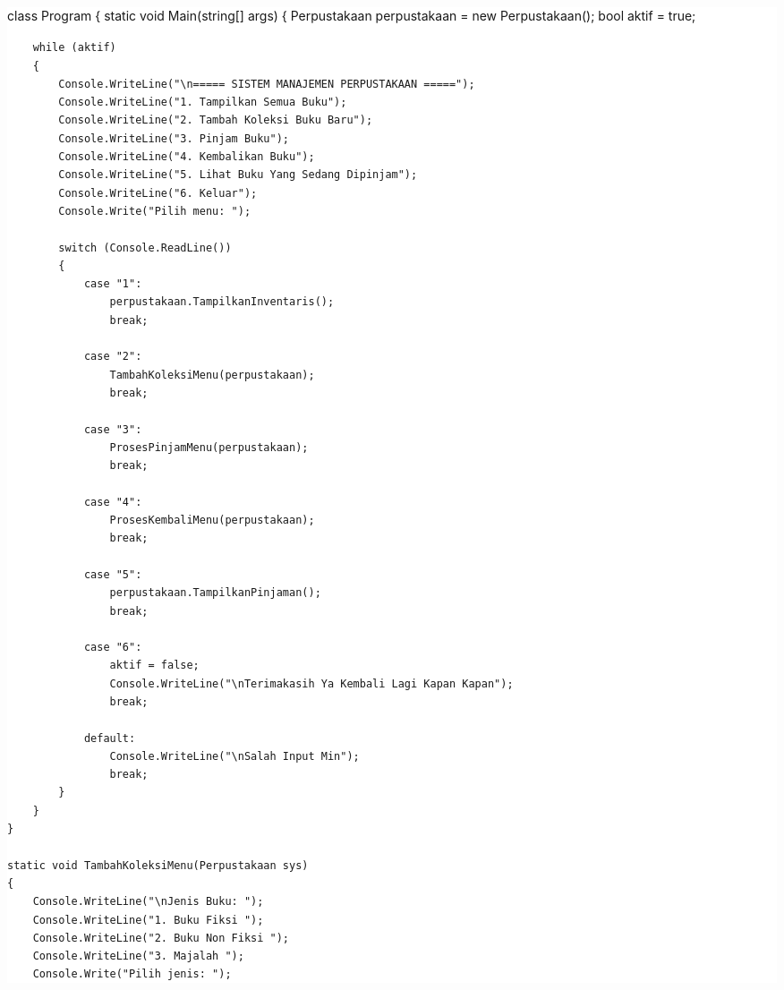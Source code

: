 class Program
{
    static void Main(string[] args)
    {
        Perpustakaan perpustakaan = new Perpustakaan();
        bool aktif = true;

        while (aktif)
        {
            Console.WriteLine("\n===== SISTEM MANAJEMEN PERPUSTAKAAN =====");
            Console.WriteLine("1. Tampilkan Semua Buku");
            Console.WriteLine("2. Tambah Koleksi Buku Baru");
            Console.WriteLine("3. Pinjam Buku");
            Console.WriteLine("4. Kembalikan Buku");
            Console.WriteLine("5. Lihat Buku Yang Sedang Dipinjam");
            Console.WriteLine("6. Keluar");
            Console.Write("Pilih menu: ");

            switch (Console.ReadLine())
            {
                case "1":
                    perpustakaan.TampilkanInventaris();
                    break;

                case "2":
                    TambahKoleksiMenu(perpustakaan);
                    break;

                case "3":
                    ProsesPinjamMenu(perpustakaan);
                    break;

                case "4":
                    ProsesKembaliMenu(perpustakaan);
                    break;

                case "5":
                    perpustakaan.TampilkanPinjaman();
                    break;

                case "6":
                    aktif = false;
                    Console.WriteLine("\nTerimakasih Ya Kembali Lagi Kapan Kapan");
                    break;

                default:
                    Console.WriteLine("\nSalah Input Min");
                    break;
            }
        }
    }

    static void TambahKoleksiMenu(Perpustakaan sys)
    {
        Console.WriteLine("\nJenis Buku: ");
        Console.WriteLine("1. Buku Fiksi ");
        Console.WriteLine("2. Buku Non Fiksi ");
        Console.WriteLine("3. Majalah ");
        Console.Write("Pilih jenis: ");
